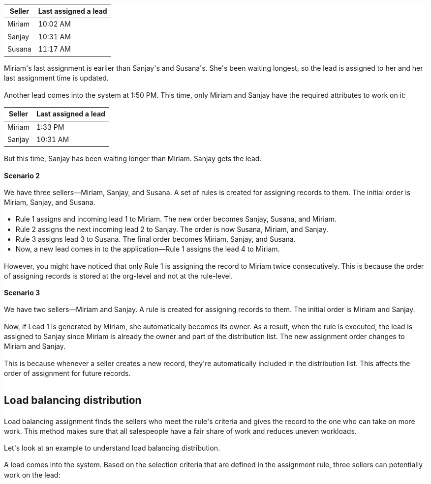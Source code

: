 | Seller | Last assigned a lead |
|--------|----------------------|
| Miriam | 10:02 AM |
| Sanjay | 10:31 AM |
| Susana | 11:17 AM |

Miriam's last assignment is earlier than Sanjay's and Susana's. She's been waiting longest, so the lead is assigned to her and her last assignment time is updated.

Another lead comes into the system at 1:50 PM. This time, only Miriam and Sanjay have the required attributes to work on it:

| Seller | Last assigned a lead |
|--------|----------------------|
| Miriam | 1:33 PM |
| Sanjay | 10:31 AM |

But this time, Sanjay has been waiting longer than Miriam. Sanjay gets the lead.

**Scenario 2**

We have three sellers&mdash;Miriam, Sanjay, and Susana. A set of rules is created for assigning records to them. The initial order is Miriam, Sanjay, and Susana.  

- Rule 1 assigns and incoming lead 1 to Miriam. The new order becomes Sanjay, Susana, and Miriam.
- Rule 2 assigns the next incoming lead 2 to Sanjay. The order is now Susana, Miriam, and Sanjay.
- Rule 3 assigns lead 3 to Susana. The final order becomes Miriam, Sanjay, and Susana.
- Now, a new lead comes in to the application&mdash;Rule 1 assigns the lead 4 to Miriam.

However, you might have noticed that only Rule 1 is assigning the record to Miriam twice consecutively. This is because the order of assigning records is stored at the org-level and not at the rule-level.

**Scenario 3**

We have two sellers&mdash;Miriam and Sanjay. A rule is created for assigning records to them. The initial order is Miriam and Sanjay.

Now, if Lead 1 is generated by Miriam, she automatically becomes its owner. As a result, when the rule is executed, the lead is assigned to Sanjay since Miriam is already the owner and part of the distribution list. The new assignment order changes to Miriam and Sanjay.

This is because whenever a seller creates a new record, they're automatically included in the distribution list. This affects the order of assignment for future records.

## Load balancing distribution

Load balancing assignment finds the sellers who meet the rule's criteria and gives the record to the one who can take on more work. This method makes sure that all salespeople have a fair share of work and reduces uneven workloads.

Let's look at an example to understand load balancing distribution.

A lead comes into the system. Based on the selection criteria that are defined in the assignment rule, three sellers can potentially work on the lead:
